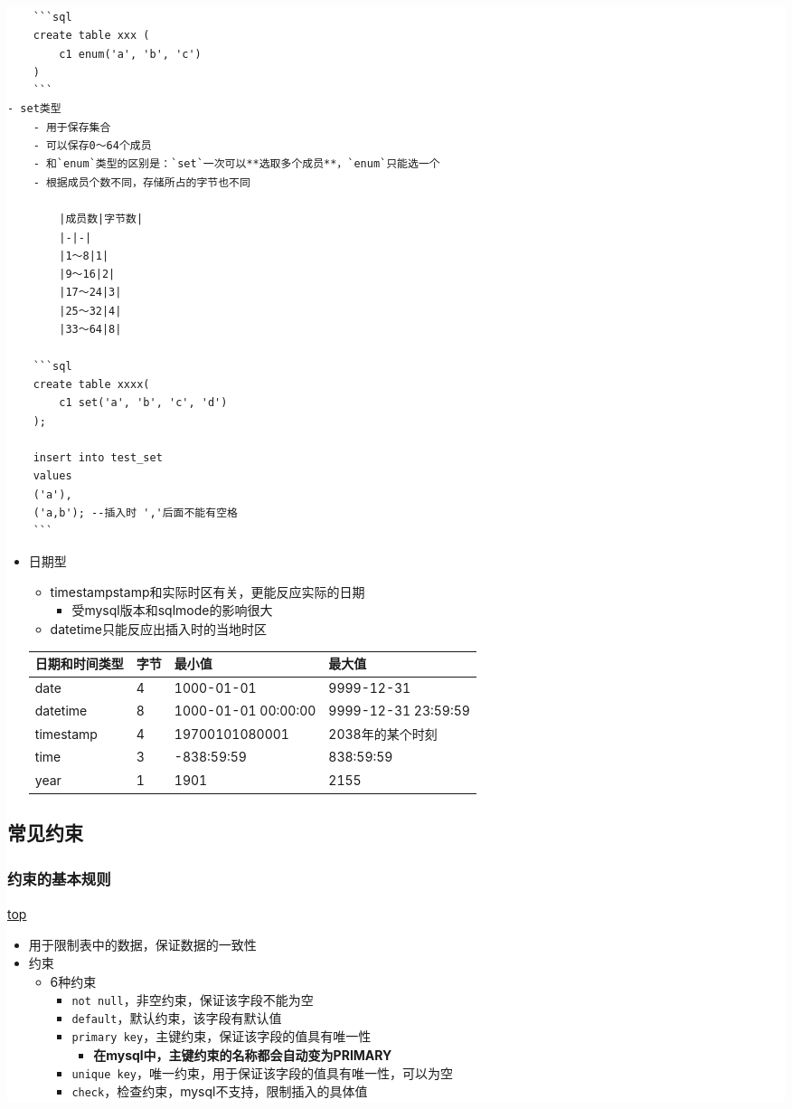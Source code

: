         ```sql
        create table xxx (
            c1 enum('a', 'b', 'c')
        )
        ```
    - set类型
        - 用于保存集合
        - 可以保存0～64个成员
        - 和`enum`类型的区别是：`set`一次可以**选取多个成员**，`enum`只能选一个
        - 根据成员个数不同，存储所占的字节也不同

            |成员数|字节数|
            |-|-|
            |1～8|1|
            |9～16|2|
            |17～24|3|
            |25～32|4|
            |33～64|8|

        ```sql
        create table xxxx(
            c1 set('a', 'b', 'c', 'd')
        );

        insert into test_set
        values
        ('a'),
        ('a,b'); --插入时 ','后面不能有空格
        ```

- 日期型
    - timestampstamp和实际时区有关，更能反应实际的日期
        - 受mysql版本和sqlmode的影响很大
    - datetime只能反应出插入时的当地时区

    |日期和时间类型|字节|最小值|最大值|
    |-|-|-|-|
    |date|4|1000-01-01|9999-12-31|
    |datetime|8|1000-01-01 00:00:00|9999-12-31 23:59:59|
    |timestamp|4|19700101080001|2038年的某个时刻|
    |time|3|-838:59:59|838:59:59|
    |year|1|1901|2155|

## 常见约束
### 约束的基本规则
[top](#catalog)
- 用于限制表中的数据，保证数据的一致性
- 约束
    - 6种约束
        - `not null`，非空约束，保证该字段不能为空
        - `default`，默认约束，该字段有默认值
        - `primary key`，主键约束，保证该字段的值具有唯一性
            - **在mysql中，主键约束的名称都会自动变为PRIMARY**
        - `unique key`，唯一约束，用于保证该字段的值具有唯一性，可以为空
        - `check`，检查约束，mysql不支持，限制插入的具体值